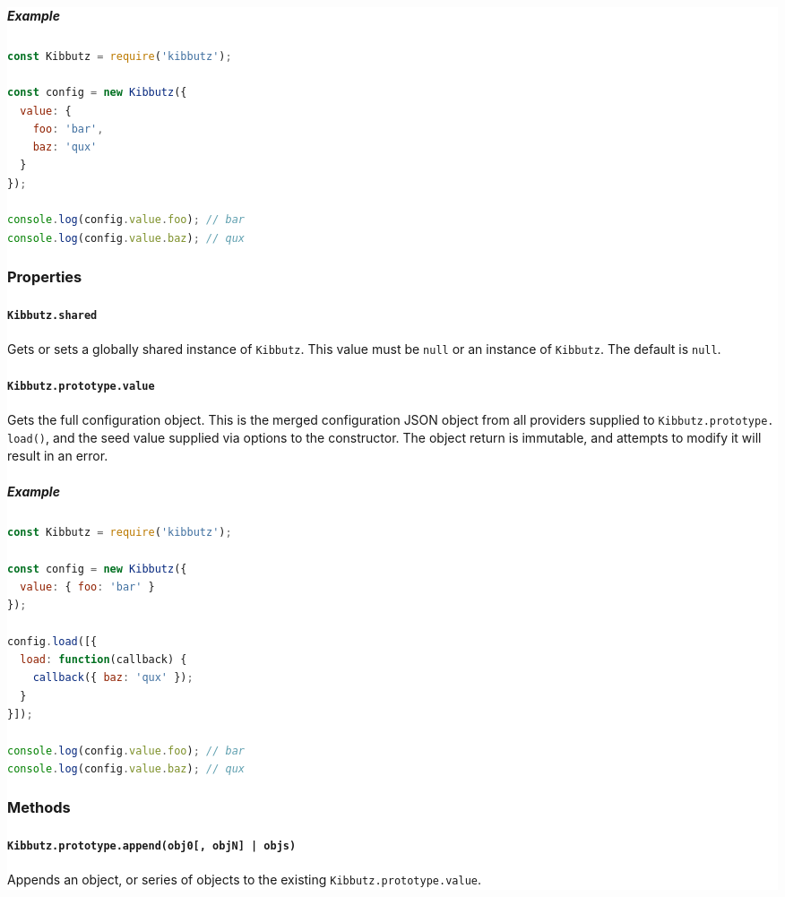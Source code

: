 ##### Example

```js
const Kibbutz = require('kibbutz');

const config = new Kibbutz({
  value: {
    foo: 'bar',
    baz: 'qux'
  }
});

console.log(config.value.foo); // bar
console.log(config.value.baz); // qux
```

### Properties

#### `Kibbutz.shared`

Gets or sets a globally shared instance of `Kibbutz`.  This value must be `null` or an instance of `Kibbutz`.  The default is `null`.

#### `Kibbutz.prototype.value`

Gets the full configuration object.  This is the merged configuration JSON object from all providers supplied to `Kibbutz.prototype.load()`, and the seed value supplied via options to the constructor.  The object return is immutable, and attempts to modify it will result in an error.

##### Example

```js
const Kibbutz = require('kibbutz');

const config = new Kibbutz({
  value: { foo: 'bar' }
});

config.load([{
  load: function(callback) {
    callback({ baz: 'qux' });
  }
}]);

console.log(config.value.foo); // bar
console.log(config.value.baz); // qux
```

### Methods

#### `Kibbutz.prototype.append(obj0[, objN] | objs)`

Appends an object, or series of objects to the existing `Kibbutz.prototype.value`.

